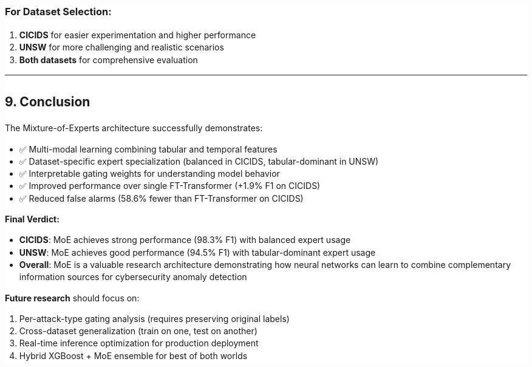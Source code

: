 ### For Dataset Selection:
1. **CICIDS** for easier experimentation and higher performance
2. **UNSW** for more challenging and realistic scenarios
3. **Both datasets** for comprehensive evaluation

---

## 9. Conclusion

The Mixture-of-Experts architecture successfully demonstrates:
- ✅ Multi-modal learning combining tabular and temporal features
- ✅ Dataset-specific expert specialization (balanced in CICIDS, tabular-dominant in UNSW)
- ✅ Interpretable gating weights for understanding model behavior
- ✅ Improved performance over single FT-Transformer (+1.9% F1 on CICIDS)
- ✅ Reduced false alarms (58.6% fewer than FT-Transformer on CICIDS)

**Final Verdict:**
- **CICIDS**: MoE achieves strong performance (98.3% F1) with balanced expert usage
- **UNSW**: MoE achieves good performance (94.5% F1) with tabular-dominant expert usage
- **Overall**: MoE is a valuable research architecture demonstrating how neural networks can learn to combine complementary information sources for cybersecurity anomaly detection

**Future research** should focus on:
1. Per-attack-type gating analysis (requires preserving original labels)
2. Cross-dataset generalization (train on one, test on another)
3. Real-time inference optimization for production deployment
4. Hybrid XGBoost + MoE ensemble for best of both worlds
